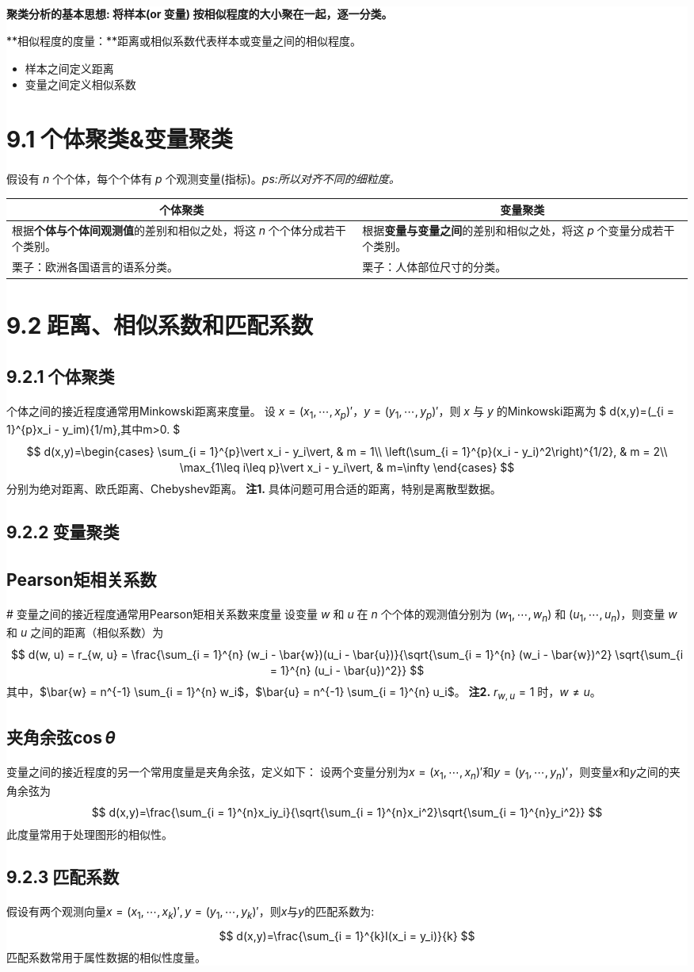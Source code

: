 
**聚类分析的基本思想: 将样本(or 变量) 按相似程度的大小聚在一起，逐一分类。**

**相似程度的度量：**距离或相似系数代表样本或变量之间的相似程度。

+   样本之间定义距离
+   变量之间定义相似系数

# 9.1 个体聚类&变量聚类

假设有 $n$ 个个体，每个个体有 $p$ 个观测变量(指标)。*ps:所以对齐不同的细粒度。*

 
| 个体聚类 | 变量聚类 |
| --- | --- |
| 根据**个体与个体间观测值**的差别和相似之处，将这 $n$ 个个体分成若干个类别。 | 根据**变量与变量之间**的差别和相似之处，将这 $p$ 个变量分成若干个类别。 |
| 栗子：欧洲各国语言的语系分类。 | 栗子：人体部位尺寸的分类。 |

# 9.2 距离、相似系数和匹配系数

## 9.2.1 个体聚类

个体之间的接近程度通常用Minkowski距离来度量。 设 $x=(x_1,\cdots,x_p)'$，$y=(y_1,\cdots,y_p)'$，则 $x$ 与 $y$ 的Minkowski距离为 $ d(x,y)=(_{i = 1}^{p}x_i - y_im){1/m},其中m>0. $ $$ d(x,y)=\begin{cases} \sum_{i = 1}^{p}\vert x_i - y_i\vert, & m = 1\\ \left(\sum_{i = 1}^{p}(x_i - y_i)^2\right)^{1/2}, & m = 2\\ \max_{1\leq i\leq p}\vert x_i - y_i\vert, & m=\infty \end{cases} $$ 分别为绝对距离、欧氏距离、Chebyshev距离。 **注1.** 具体问题可用合适的距离，特别是离散型数据。

## 9.2.2 变量聚类

## Pearson矩相关系数

\# 变量之间的接近程度通常用Pearson矩相关系数来度量 设变量 $w$ 和 $u$ 在 $n$ 个个体的观测值分别为 $(w_1, \cdots, w_n)$ 和 $(u_1, \cdots, u_n)$，则变量 $w$ 和 $u$ 之间的距离（相似系数）为 $$ d(w, u) = r_{w, u} = \frac{\sum_{i = 1}^{n} (w_i - \bar{w})(u_i - \bar{u})}{\sqrt{\sum_{i = 1}^{n} (w_i - \bar{w})^2} \sqrt{\sum_{i = 1}^{n} (u_i - \bar{u})^2}} $$ 其中，$\bar{w} = n^{-1} \sum_{i = 1}^{n} w_i$，$\bar{u} = n^{-1} \sum_{i = 1}^{n} u_i$。 **注2.** $r_{w, u} = 1$ 时，$w \neq u$。

## 夹角余弦$\cos\theta$

变量之间的接近程度的另一个常用度量是夹角余弦，定义如下： 设两个变量分别为$x=(x_1,\cdots,x_n)'$和$y=(y_1,\cdots,y_n)'$，则变量$x$和$y$之间的夹角余弦为 $$ d(x,y)=\frac{\sum_{i = 1}^{n}x_iy_i}{\sqrt{\sum_{i = 1}^{n}x_i^2}\sqrt{\sum_{i = 1}^{n}y_i^2}} $$ 此度量常用于处理图形的相似性。

## 9.2.3 匹配系数

假设有两个观测向量$x=(x_1,\cdots,x_k)',y=(y_1,\cdots,y_k)'$，则$x$与$y$的匹配系数为: $$ d(x,y)=\frac{\sum_{i = 1}^{k}I(x_i = y_i)}{k} $$ 匹配系数常用于属性数据的相似性度量。
